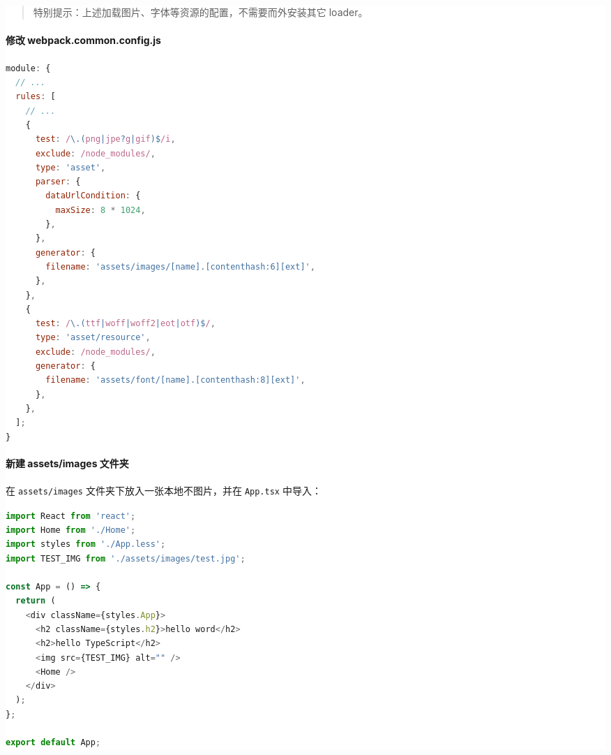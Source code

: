 > 特别提示：上述加载图片、字体等资源的配置，不需要而外安装其它 loader。

#### 修改 webpack.common.config.js

```js
module: {
  // ...
  rules: [
    // ...
    {
      test: /\.(png|jpe?g|gif)$/i,
      exclude: /node_modules/,
      type: 'asset',
      parser: {
        dataUrlCondition: {
          maxSize: 8 * 1024,
        },
      },
      generator: {
        filename: 'assets/images/[name].[contenthash:6][ext]',
      },
    },
    {
      test: /\.(ttf|woff|woff2|eot|otf)$/,
      type: 'asset/resource',
      exclude: /node_modules/,
      generator: {
        filename: 'assets/font/[name].[contenthash:8][ext]',
      },
    },
  ];
}
```

#### 新建 assets/images 文件夹

在 `assets/images` 文件夹下放入一张本地不图片，并在 `App.tsx` 中导入：

```js
import React from 'react';
import Home from './Home';
import styles from './App.less';
import TEST_IMG from './assets/images/test.jpg';

const App = () => {
  return (
    <div className={styles.App}>
      <h2 className={styles.h2}>hello word</h2>
      <h2>hello TypeScript</h2>
      <img src={TEST_IMG} alt="" />
      <Home />
    </div>
  );
};

export default App;
```
